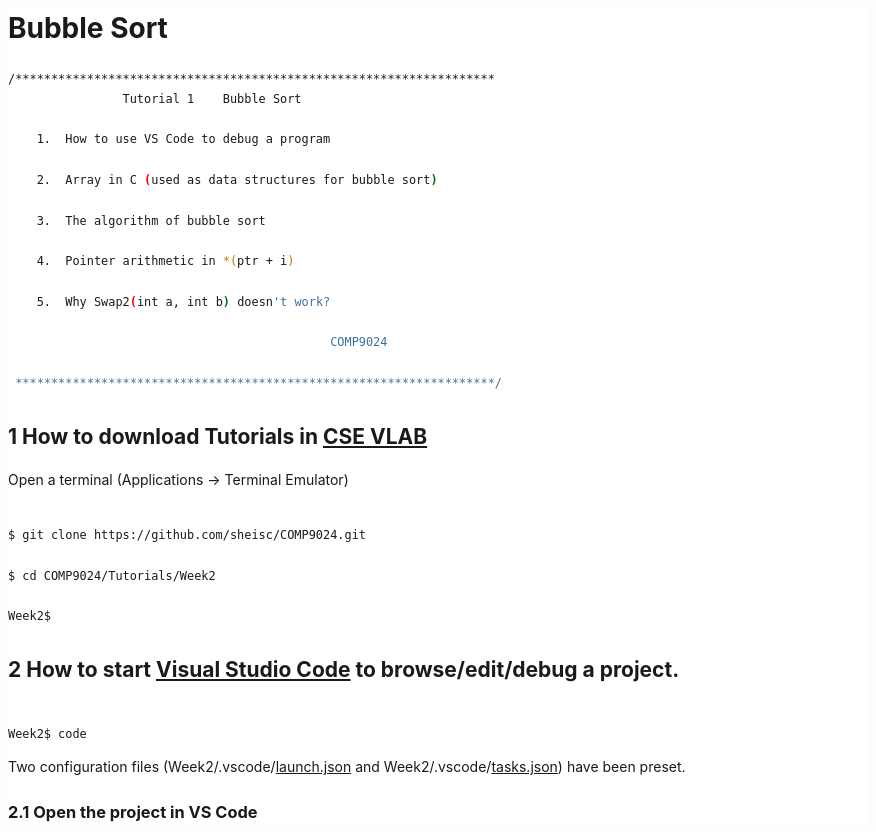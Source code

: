 # Bubble Sort

``` sh
/*******************************************************************
                Tutorial 1    Bubble Sort

    1.  How to use VS Code to debug a program

    2.  Array in C (used as data structures for bubble sort)

    3.  The algorithm of bubble sort

    4.  Pointer arithmetic in *(ptr + i)

    5.  Why Swap2(int a, int b) doesn't work?

                                             COMP9024

 *******************************************************************/
``` 

## 1 How to download Tutorials in [CSE VLAB](https://vlabgateway.cse.unsw.edu.au/)

Open a terminal (Applications -> Terminal Emulator)

```sh

$ git clone https://github.com/sheisc/COMP9024.git

$ cd COMP9024/Tutorials/Week2

Week2$ 

```


## 2 How to start [Visual Studio Code](https://code.visualstudio.com/) to browse/edit/debug a project.


```sh

Week2$ code

```

Two configuration files (Week2/.vscode/[launch.json](https://code.visualstudio.com/docs/cpp/launch-json-reference) and Week2/.vscode/[tasks.json](https://code.visualstudio.com/docs/editor/tasks)) have been preset.



### 2.1 Open the project in VS Code
